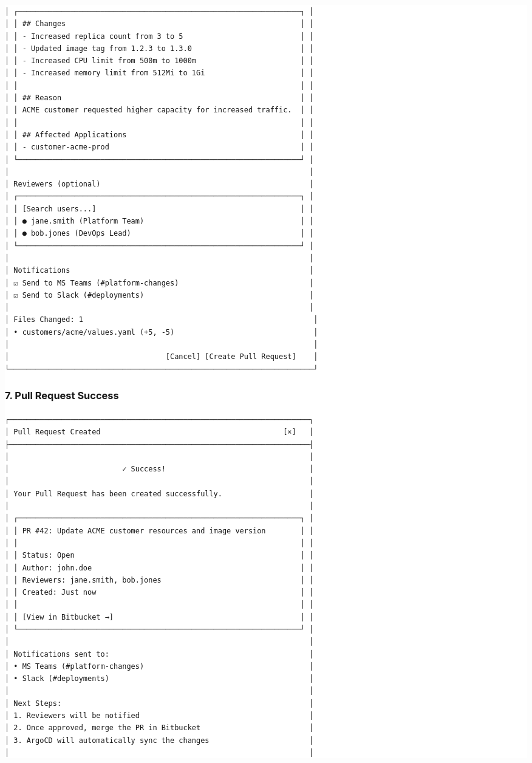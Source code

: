 ```
│ ┌─────────────────────────────────────────────────────────────────┐ │
│ │ ## Changes                                                      │ │
│ │ - Increased replica count from 3 to 5                           │ │
│ │ - Updated image tag from 1.2.3 to 1.3.0                         │ │
│ │ - Increased CPU limit from 500m to 1000m                        │ │
│ │ - Increased memory limit from 512Mi to 1Gi                      │ │
│ │                                                                 │ │
│ │ ## Reason                                                       │ │
│ │ ACME customer requested higher capacity for increased traffic.  │ │
│ │                                                                 │ │
│ │ ## Affected Applications                                        │ │
│ │ - customer-acme-prod                                            │ │
│ └─────────────────────────────────────────────────────────────────┘ │
│                                                                     │
│ Reviewers (optional)                                                │
│ ┌─────────────────────────────────────────────────────────────────┐ │
│ │ [Search users...]                                               │ │
│ │ ● jane.smith (Platform Team)                                    │ │
│ │ ● bob.jones (DevOps Lead)                                       │ │
│ └─────────────────────────────────────────────────────────────────┘ │
│                                                                     │
│ Notifications                                                       │
│ ☑ Send to MS Teams (#platform-changes)                              │
│ ☑ Send to Slack (#deployments)                                      │
│                                                                     │
│ Files Changed: 1                                                     │
│ • customers/acme/values.yaml (+5, -5)                                │
│                                                                      │
│                                    [Cancel] [Create Pull Request]    │
└──────────────────────────────────────────────────────────────────────┘
```

### 7. Pull Request Success

```
┌─────────────────────────────────────────────────────────────────────┐
│ Pull Request Created                                          [×]   │
├─────────────────────────────────────────────────────────────────────┤
│                                                                     │
│                          ✓ Success!                                 │
│                                                                     │
│ Your Pull Request has been created successfully.                    │
│                                                                     │
│ ┌─────────────────────────────────────────────────────────────────┐ │
│ │ PR #42: Update ACME customer resources and image version        │ │
│ │                                                                 │ │
│ │ Status: Open                                                    │ │
│ │ Author: john.doe                                                │ │
│ │ Reviewers: jane.smith, bob.jones                                │ │
│ │ Created: Just now                                               │ │
│ │                                                                 │ │
│ │ [View in Bitbucket →]                                           │ │
│ └─────────────────────────────────────────────────────────────────┘ │
│                                                                     │
│ Notifications sent to:                                              │
│ • MS Teams (#platform-changes)                                      │
│ • Slack (#deployments)                                              │
│                                                                     │
│ Next Steps:                                                         │
│ 1. Reviewers will be notified                                       │
│ 2. Once approved, merge the PR in Bitbucket                         │
│ 3. ArgoCD will automatically sync the changes                       │
│                                                                     │
```